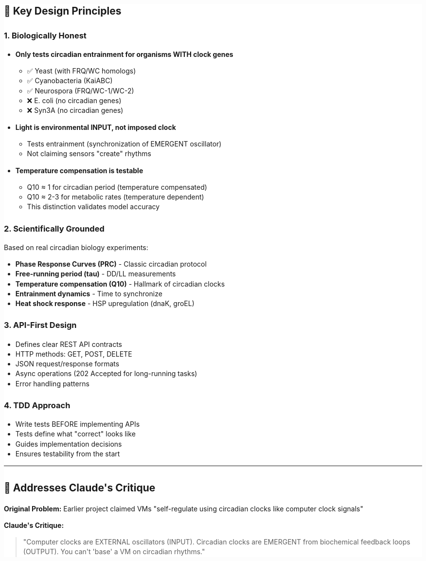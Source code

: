 
## 🎯 Key Design Principles

### 1. Biologically Honest
- **Only tests circadian entrainment for organisms WITH clock genes**
  - ✅ Yeast (with FRQ/WC homologs)
  - ✅ Cyanobacteria (KaiABC)
  - ✅ Neurospora (FRQ/WC-1/WC-2)
  - ❌ E. coli (no circadian genes)
  - ❌ Syn3A (no circadian genes)

- **Light is environmental INPUT, not imposed clock**
  - Tests entrainment (synchronization of EMERGENT oscillator)
  - Not claiming sensors "create" rhythms

- **Temperature compensation is testable**
  - Q10 ≈ 1 for circadian period (temperature compensated)
  - Q10 ≈ 2-3 for metabolic rates (temperature dependent)
  - This distinction validates model accuracy

### 2. Scientifically Grounded
Based on real circadian biology experiments:
- **Phase Response Curves (PRC)** - Classic circadian protocol
- **Free-running period (tau)** - DD/LL measurements
- **Temperature compensation (Q10)** - Hallmark of circadian clocks
- **Entrainment dynamics** - Time to synchronize
- **Heat shock response** - HSP upregulation (dnaK, groEL)

### 3. API-First Design
- Defines clear REST API contracts
- HTTP methods: GET, POST, DELETE
- JSON request/response formats
- Async operations (202 Accepted for long-running tasks)
- Error handling patterns

### 4. TDD Approach
- Write tests BEFORE implementing APIs
- Tests define what "correct" looks like
- Guides implementation decisions
- Ensures testability from the start

---

## 🔬 Addresses Claude's Critique

**Original Problem:** Earlier project claimed VMs "self-regulate using circadian clocks like computer clock signals"

**Claude's Critique:**
> "Computer clocks are EXTERNAL oscillators (INPUT). Circadian clocks are EMERGENT from biochemical feedback loops (OUTPUT). You can't 'base' a VM on circadian rhythms."
